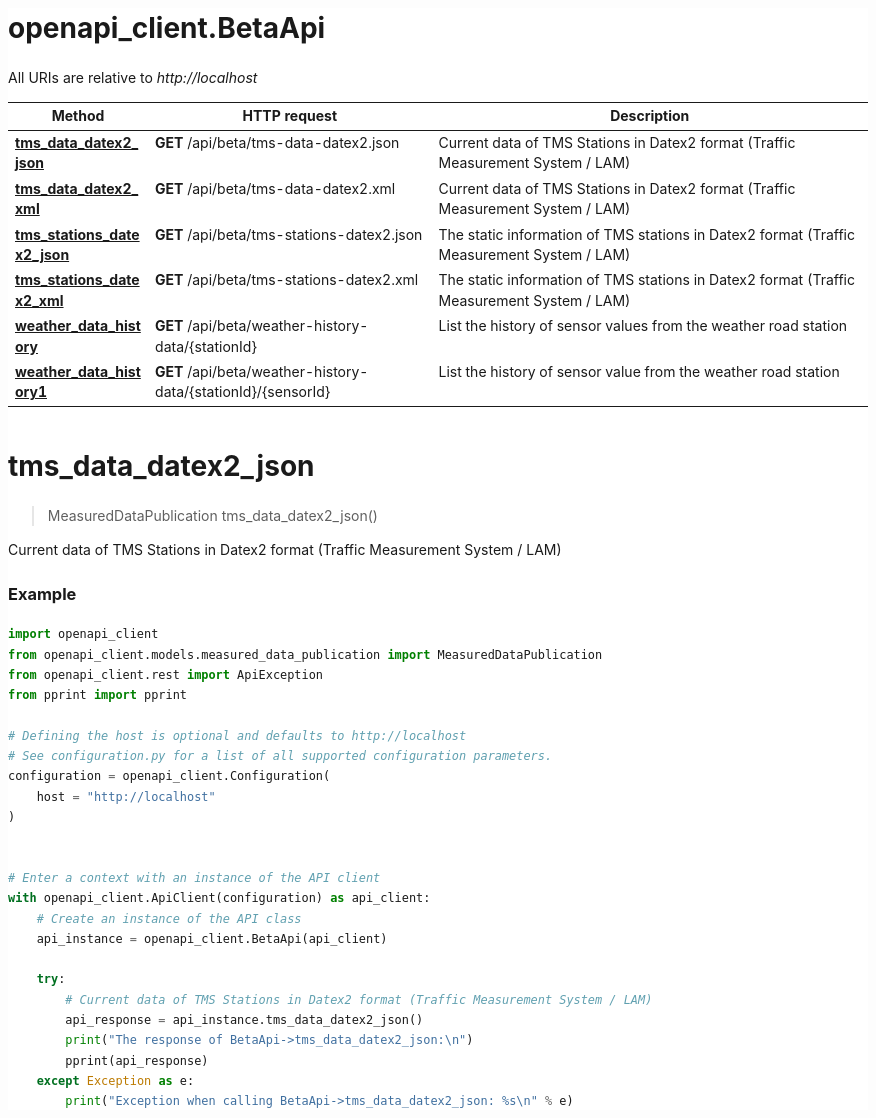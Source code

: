 # openapi_client.BetaApi

All URIs are relative to *http://localhost*

Method | HTTP request | Description
------------- | ------------- | -------------
[**tms_data_datex2_json**](BetaApi.md#tms_data_datex2_json) | **GET** /api/beta/tms-data-datex2.json | Current data of TMS Stations in Datex2 format (Traffic Measurement System / LAM)
[**tms_data_datex2_xml**](BetaApi.md#tms_data_datex2_xml) | **GET** /api/beta/tms-data-datex2.xml | Current data of TMS Stations in Datex2 format (Traffic Measurement System / LAM)
[**tms_stations_datex2_json**](BetaApi.md#tms_stations_datex2_json) | **GET** /api/beta/tms-stations-datex2.json | The static information of TMS stations in Datex2 format (Traffic Measurement System / LAM)
[**tms_stations_datex2_xml**](BetaApi.md#tms_stations_datex2_xml) | **GET** /api/beta/tms-stations-datex2.xml | The static information of TMS stations in Datex2 format (Traffic Measurement System / LAM)
[**weather_data_history**](BetaApi.md#weather_data_history) | **GET** /api/beta/weather-history-data/{stationId} | List the history of sensor values from the weather road station
[**weather_data_history1**](BetaApi.md#weather_data_history1) | **GET** /api/beta/weather-history-data/{stationId}/{sensorId} | List the history of sensor value from the weather road station


# **tms_data_datex2_json**
> MeasuredDataPublication tms_data_datex2_json()

Current data of TMS Stations in Datex2 format (Traffic Measurement System / LAM)

### Example


```python
import openapi_client
from openapi_client.models.measured_data_publication import MeasuredDataPublication
from openapi_client.rest import ApiException
from pprint import pprint

# Defining the host is optional and defaults to http://localhost
# See configuration.py for a list of all supported configuration parameters.
configuration = openapi_client.Configuration(
    host = "http://localhost"
)


# Enter a context with an instance of the API client
with openapi_client.ApiClient(configuration) as api_client:
    # Create an instance of the API class
    api_instance = openapi_client.BetaApi(api_client)

    try:
        # Current data of TMS Stations in Datex2 format (Traffic Measurement System / LAM)
        api_response = api_instance.tms_data_datex2_json()
        print("The response of BetaApi->tms_data_datex2_json:\n")
        pprint(api_response)
    except Exception as e:
        print("Exception when calling BetaApi->tms_data_datex2_json: %s\n" % e)
```
